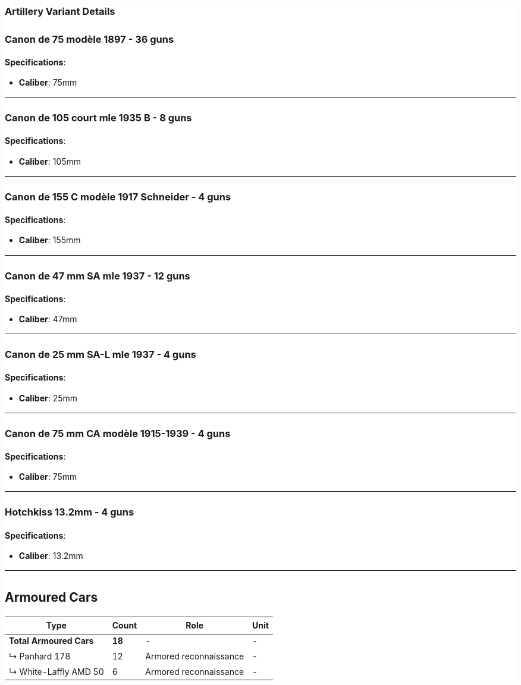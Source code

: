 ### Artillery Variant Details

### Canon de 75 modèle 1897 - 36 guns

**Specifications**:
- **Caliber**: 75mm
---

### Canon de 105 court mle 1935 B - 8 guns

**Specifications**:
- **Caliber**: 105mm
---

### Canon de 155 C modèle 1917 Schneider - 4 guns

**Specifications**:
- **Caliber**: 155mm
---

### Canon de 47 mm SA mle 1937 - 12 guns

**Specifications**:
- **Caliber**: 47mm
---

### Canon de 25 mm SA-L mle 1937 - 4 guns

**Specifications**:
- **Caliber**: 25mm
---

### Canon de 75 mm CA modèle 1915-1939 - 4 guns

**Specifications**:
- **Caliber**: 75mm
---

### Hotchkiss 13.2mm - 4 guns

**Specifications**:
- **Caliber**: 13.2mm
---

## Armoured Cars

| Type | Count | Role | Unit |
|------|-------|------|------|
| **Total Armoured Cars** | **18** | - | - |
| ↳ Panhard 178 | 12 | Armored reconnaissance | - |
| ↳ White-Laffly AMD 50 | 6 | Armored reconnaissance | - |
